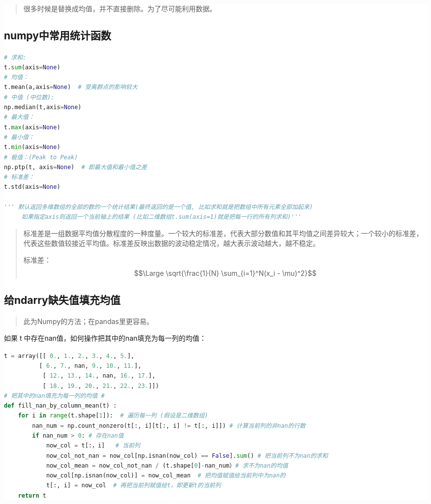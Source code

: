 > 很多时候是替换成均值，并不直接删除。为了尽可能利用数据。

## numpy中常用统计函数

```py
# 求和:
t.sum(axis=None)
# 均值：
t.mean(a,axis=None)  # 受离群点的影响较大
# 中值 (中位数): 
np.median(t,axis=None)
# 最大值：
t.max(axis=None)
# 最小值：
t.min(axis=None)
# 极值：(Peak to Peak)
np.ptp(t, axis=None)  # 即最大值和最小值之差
# 标准差：
t.std(axis=None)

''' 默认返回多维数组的全部的数的一个统计结果(最终返回的是一个值, 比如求和就是把数组中所有元素全部加起来)
     如果指定axis则返回一个当前轴上的结果 (比如二维数组t.sum(axis=1)就是把每一行的所有列求和)'''
```

> 标准差是一组数据平均值分散程度的一种度量。一个较大的标准差，代表大部分数值和其平均值之间差异较大；一个较小的标准差，代表这些数值较接近平均值。标准差反映出数据的波动稳定情况，越大表示波动越大，越不稳定。
>
> 标准差：  $$\Large \sqrt{\frac{1}{N} \sum_{i=1}^N(x_i - \mu)^2}$$

## 给ndarry缺失值填充均值

> 此为Numpy的方法；在pandas里更容易。

如果 t 中存在nan值，如何操作把其中的nan填充为每一列的均值：

```py
t = array([[ 0., 1., 2., 3., 4., 5.],
		  [ 6., 7., nan, 9., 10., 11.],
           [ 12., 13., 14., nan, 16., 17.],
           [ 18., 19., 20., 21., 22., 23.]])
# 把其中的nan填充为每一列的均值 #
def fill_nan_by_column_mean(t) :
    for i in range(t.shape[1]):  # 遍历每一列 (假设是二维数组)
        nan_num = np.count_nonzero(t[:, i][t[:, i] != t[:, i]]) # 计算当前列的非nan的行数
        if nan_num > 0: # 存在nan值
            now_col = t[:，i]   # 当前列
            now_col_not_nan = now_col[np.isnan(now_col) == False].sum() # 把当前列不为nan的求和
            now_col_mean = now_col_not_nan / (t.shape[0]-nan_num）# 求不为nan的均值
            now_col[np.isnan(now_col)] = now_col_mean  # 把均值赋值给当前列中为nan的
            t[:, i] = now_col  # 再把当前列赋值给t，即更新t的当前列
    return t
```
